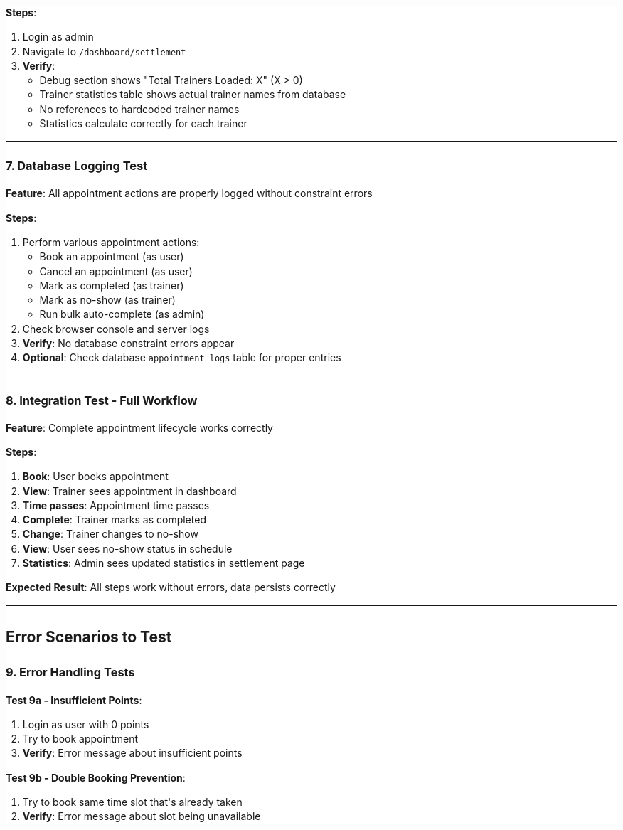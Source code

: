 **Steps**:
1. Login as admin
2. Navigate to `/dashboard/settlement`
3. **Verify**:
   - Debug section shows "Total Trainers Loaded: X" (X > 0)
   - Trainer statistics table shows actual trainer names from database
   - No references to hardcoded trainer names
   - Statistics calculate correctly for each trainer

---

### 7. Database Logging Test
**Feature**: All appointment actions are properly logged without constraint errors

**Steps**:
1. Perform various appointment actions:
   - Book an appointment (as user)
   - Cancel an appointment (as user)
   - Mark as completed (as trainer)
   - Mark as no-show (as trainer)
   - Run bulk auto-complete (as admin)
2. Check browser console and server logs
3. **Verify**: No database constraint errors appear
4. **Optional**: Check database `appointment_logs` table for proper entries

---

### 8. Integration Test - Full Workflow
**Feature**: Complete appointment lifecycle works correctly

**Steps**:
1. **Book**: User books appointment
2. **View**: Trainer sees appointment in dashboard
3. **Time passes**: Appointment time passes
4. **Complete**: Trainer marks as completed
5. **Change**: Trainer changes to no-show
6. **View**: User sees no-show status in schedule
7. **Statistics**: Admin sees updated statistics in settlement page

**Expected Result**: All steps work without errors, data persists correctly

---

## Error Scenarios to Test

### 9. Error Handling Tests

**Test 9a - Insufficient Points**:
1. Login as user with 0 points
2. Try to book appointment
3. **Verify**: Error message about insufficient points

**Test 9b - Double Booking Prevention**:
1. Try to book same time slot that's already taken
2. **Verify**: Error message about slot being unavailable
